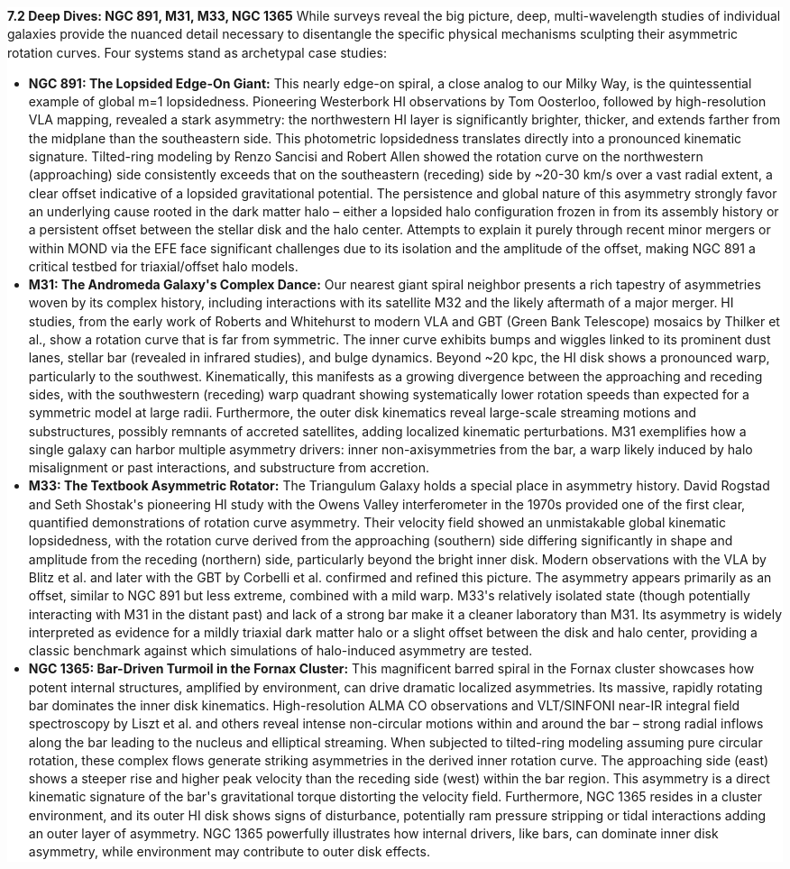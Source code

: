**7.2 Deep Dives: NGC 891, M31, M33, NGC 1365**
While surveys reveal the big picture, deep, multi-wavelength studies of individual galaxies provide the nuanced detail necessary to disentangle the specific physical mechanisms sculpting their asymmetric rotation curves. Four systems stand as archetypal case studies:

*   **NGC 891: The Lopsided Edge-On Giant:** This nearly edge-on spiral, a close analog to our Milky Way, is the quintessential example of global m=1 lopsidedness. Pioneering Westerbork HI observations by Tom Oosterloo, followed by high-resolution VLA mapping, revealed a stark asymmetry: the northwestern HI layer is significantly brighter, thicker, and extends farther from the midplane than the southeastern side. This photometric lopsidedness translates directly into a pronounced kinematic signature. Tilted-ring modeling by Renzo Sancisi and Robert Allen showed the rotation curve on the northwestern (approaching) side consistently exceeds that on the southeastern (receding) side by ~20-30 km/s over a vast radial extent, a clear offset indicative of a lopsided gravitational potential. The persistence and global nature of this asymmetry strongly favor an underlying cause rooted in the dark matter halo – either a lopsided halo configuration frozen in from its assembly history or a persistent offset between the stellar disk and the halo center. Attempts to explain it purely through recent minor mergers or within MOND via the EFE face significant challenges due to its isolation and the amplitude of the offset, making NGC 891 a critical testbed for triaxial/offset halo models.
*   **M31: The Andromeda Galaxy's Complex Dance:** Our nearest giant spiral neighbor presents a rich tapestry of asymmetries woven by its complex history, including interactions with its satellite M32 and the likely aftermath of a major merger. HI studies, from the early work of Roberts and Whitehurst to modern VLA and GBT (Green Bank Telescope) mosaics by Thilker et al., show a rotation curve that is far from symmetric. The inner curve exhibits bumps and wiggles linked to its prominent dust lanes, stellar bar (revealed in infrared studies), and bulge dynamics. Beyond ~20 kpc, the HI disk shows a pronounced warp, particularly to the southwest. Kinematically, this manifests as a growing divergence between the approaching and receding sides, with the southwestern (receding) warp quadrant showing systematically lower rotation speeds than expected for a symmetric model at large radii. Furthermore, the outer disk kinematics reveal large-scale streaming motions and substructures, possibly remnants of accreted satellites, adding localized kinematic perturbations. M31 exemplifies how a single galaxy can harbor multiple asymmetry drivers: inner non-axisymmetries from the bar, a warp likely induced by halo misalignment or past interactions, and substructure from accretion.
*   **M33: The Textbook Asymmetric Rotator:** The Triangulum Galaxy holds a special place in asymmetry history. David Rogstad and Seth Shostak's pioneering HI study with the Owens Valley interferometer in the 1970s provided one of the first clear, quantified demonstrations of rotation curve asymmetry. Their velocity field showed an unmistakable global kinematic lopsidedness, with the rotation curve derived from the approaching (southern) side differing significantly in shape and amplitude from the receding (northern) side, particularly beyond the bright inner disk. Modern observations with the VLA by Blitz et al. and later with the GBT by Corbelli et al. confirmed and refined this picture. The asymmetry appears primarily as an offset, similar to NGC 891 but less extreme, combined with a mild warp. M33's relatively isolated state (though potentially interacting with M31 in the distant past) and lack of a strong bar make it a cleaner laboratory than M31. Its asymmetry is widely interpreted as evidence for a mildly triaxial dark matter halo or a slight offset between the disk and halo center, providing a classic benchmark against which simulations of halo-induced asymmetry are tested.
*   **NGC 1365: Bar-Driven Turmoil in the Fornax Cluster:** This magnificent barred spiral in the Fornax cluster showcases how potent internal structures, amplified by environment, can drive dramatic localized asymmetries. Its massive, rapidly rotating bar dominates the inner disk kinematics. High-resolution ALMA CO observations and VLT/SINFONI near-IR integral field spectroscopy by Liszt et al. and others reveal intense non-circular motions within and around the bar – strong radial inflows along the bar leading to the nucleus and elliptical streaming. When subjected to tilted-ring modeling assuming pure circular rotation, these complex flows generate striking asymmetries in the derived inner rotation curve. The approaching side (east) shows a steeper rise and higher peak velocity than the receding side (west) within the bar region. This asymmetry is a direct kinematic signature of the bar's gravitational torque distorting the velocity field. Furthermore, NGC 1365 resides in a cluster environment, and its outer HI disk shows signs of disturbance, potentially ram pressure stripping or tidal interactions adding an outer layer of asymmetry. NGC 1365 powerfully illustrates how internal drivers, like bars, can dominate inner disk asymmetry, while environment may contribute to outer disk effects.
